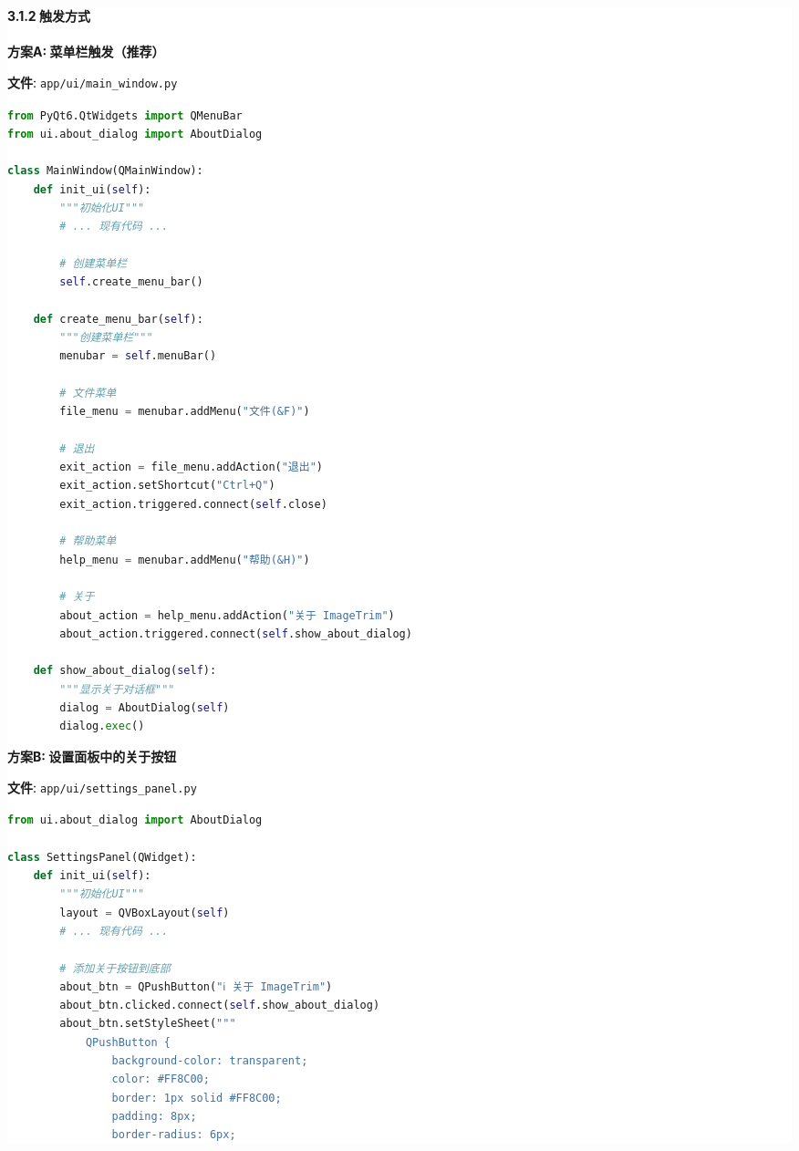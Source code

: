 #### 3.1.2 触发方式

**方案A: 菜单栏触发（推荐）**

**文件**: `app/ui/main_window.py`

```python
from PyQt6.QtWidgets import QMenuBar
from ui.about_dialog import AboutDialog

class MainWindow(QMainWindow):
    def init_ui(self):
        """初始化UI"""
        # ... 现有代码 ...

        # 创建菜单栏
        self.create_menu_bar()

    def create_menu_bar(self):
        """创建菜单栏"""
        menubar = self.menuBar()

        # 文件菜单
        file_menu = menubar.addMenu("文件(&F)")

        # 退出
        exit_action = file_menu.addAction("退出")
        exit_action.setShortcut("Ctrl+Q")
        exit_action.triggered.connect(self.close)

        # 帮助菜单
        help_menu = menubar.addMenu("帮助(&H)")

        # 关于
        about_action = help_menu.addAction("关于 ImageTrim")
        about_action.triggered.connect(self.show_about_dialog)

    def show_about_dialog(self):
        """显示关于对话框"""
        dialog = AboutDialog(self)
        dialog.exec()
```

**方案B: 设置面板中的关于按钮**

**文件**: `app/ui/settings_panel.py`

```python
from ui.about_dialog import AboutDialog

class SettingsPanel(QWidget):
    def init_ui(self):
        """初始化UI"""
        layout = QVBoxLayout(self)
        # ... 现有代码 ...

        # 添加关于按钮到底部
        about_btn = QPushButton("ℹ️ 关于 ImageTrim")
        about_btn.clicked.connect(self.show_about_dialog)
        about_btn.setStyleSheet("""
            QPushButton {
                background-color: transparent;
                color: #FF8C00;
                border: 1px solid #FF8C00;
                padding: 8px;
                border-radius: 6px;
```